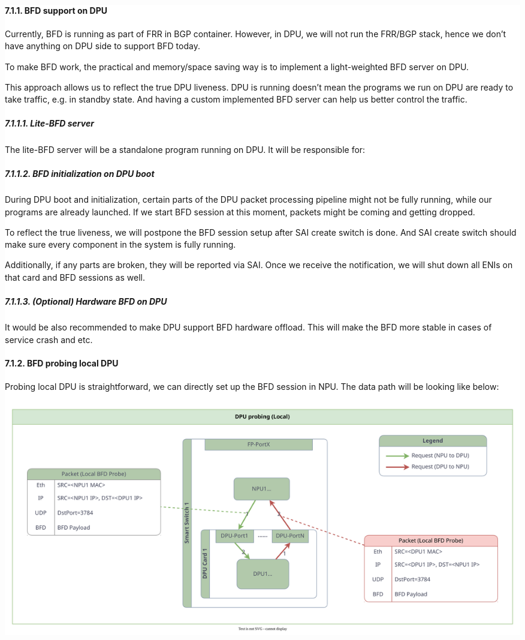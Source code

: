 #### 7.1.1. BFD support on DPU

Currently, BFD is running as part of FRR in BGP container. However, in DPU, we will not run the FRR/BGP stack, hence we don’t have anything on DPU side to support BFD today.

To make BFD work, the practical and memory/space saving way is to implement a light-weighted BFD server on DPU.

This approach allows us to reflect the true DPU liveness. DPU is running doesn’t mean the programs we run on DPU are ready to take traffic, e.g. in standby state. And having a custom implemented BFD server can help us better control the traffic.

##### 7.1.1.1. Lite-BFD server

The lite-BFD server will be a standalone program running on DPU. It will be responsible for:

##### 7.1.1.2. BFD initialization on DPU boot

During DPU boot and initialization, certain parts of the DPU packet processing pipeline might not be fully running, while our programs are already launched. If we start BFD session at this moment, packets might be coming and getting dropped. 

To reflect the true liveness, we will postpone the BFD session setup after SAI create switch is done. And SAI create switch should make sure every component in the system is fully running.

Additionally, if any parts are broken, they will be reported via SAI. Once we receive the notification, we will shut down all ENIs on that card and BFD sessions as well.

##### 7.1.1.3. (Optional) Hardware BFD on DPU

It would be also recommended to make DPU support BFD hardware offload. This will make the BFD more stable in cases of service crash and etc.

#### 7.1.2. BFD probing local DPU

Probing local DPU is straightforward, we can directly set up the BFD session in NPU. The data path will be looking like below:

<p align="center"><img alt="BFD probing local DPU" src="./images/npu-to-dpu-card-level-probe-local.svg"></p>
